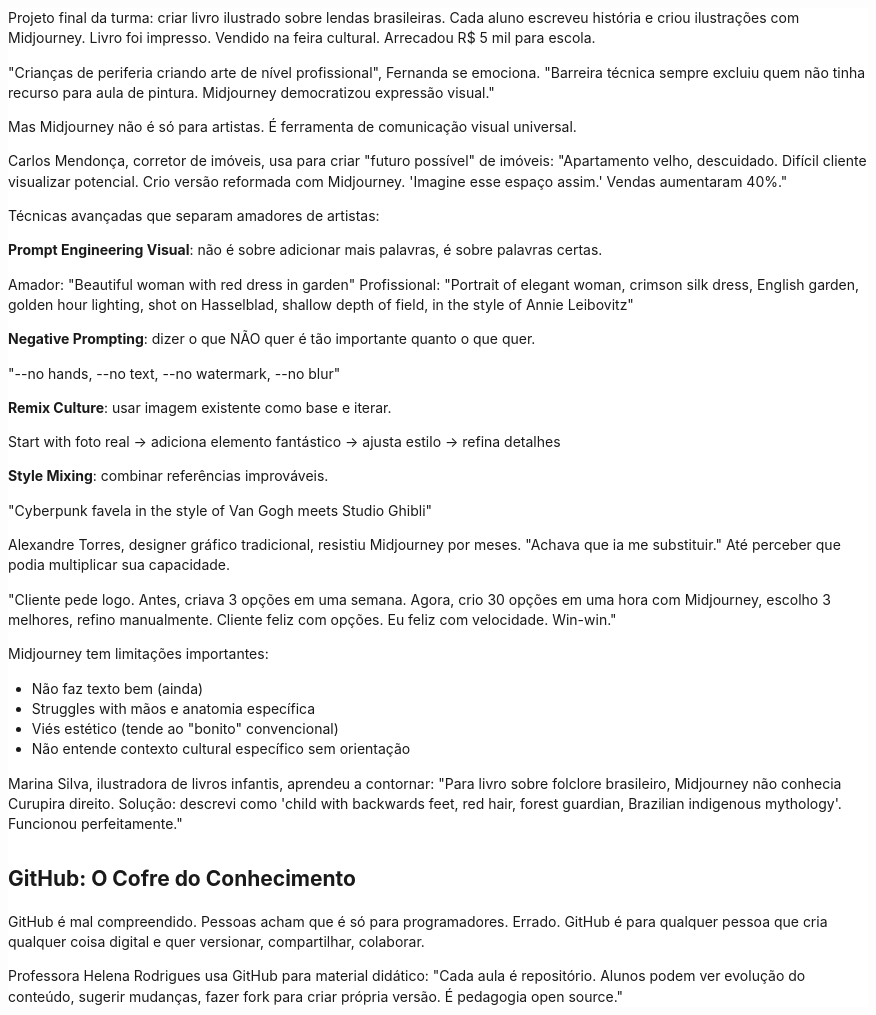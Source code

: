 Projeto final da turma: criar livro ilustrado sobre lendas brasileiras. Cada aluno escreveu história e criou ilustrações com Midjourney. Livro foi impresso. Vendido na feira cultural. Arrecadou R$ 5 mil para escola.

"Crianças de periferia criando arte de nível profissional", Fernanda se emociona. "Barreira técnica sempre excluiu quem não tinha recurso para aula de pintura. Midjourney democratizou expressão visual."

Mas Midjourney não é só para artistas. É ferramenta de comunicação visual universal.

Carlos Mendonça, corretor de imóveis, usa para criar "futuro possível" de imóveis: "Apartamento velho, descuidado. Difícil cliente visualizar potencial. Crio versão reformada com Midjourney. 'Imagine esse espaço assim.' Vendas aumentaram 40%."

Técnicas avançadas que separam amadores de artistas:

**Prompt Engineering Visual**: não é sobre adicionar mais palavras, é sobre palavras certas.

Amador: "Beautiful woman with red dress in garden"
Profissional: "Portrait of elegant woman, crimson silk dress, English garden, golden hour lighting, shot on Hasselblad, shallow depth of field, in the style of Annie Leibovitz"

**Negative Prompting**: dizer o que NÃO quer é tão importante quanto o que quer.

"--no hands, --no text, --no watermark, --no blur"

**Remix Culture**: usar imagem existente como base e iterar.

Start with foto real → adiciona elemento fantástico → ajusta estilo → refina detalhes

**Style Mixing**: combinar referências improváveis.

"Cyberpunk favela in the style of Van Gogh meets Studio Ghibli"

Alexandre Torres, designer gráfico tradicional, resistiu Midjourney por meses. "Achava que ia me substituir." Até perceber que podia multiplicar sua capacidade.

"Cliente pede logo. Antes, criava 3 opções em uma semana. Agora, crio 30 opções em uma hora com Midjourney, escolho 3 melhores, refino manualmente. Cliente feliz com opções. Eu feliz com velocidade. Win-win."

Midjourney tem limitações importantes:
- Não faz texto bem (ainda)
- Struggles with mãos e anatomia específica
- Viés estético (tende ao "bonito" convencional)
- Não entende contexto cultural específico sem orientação

Marina Silva, ilustradora de livros infantis, aprendeu a contornar: "Para livro sobre folclore brasileiro, Midjourney não conhecia Curupira direito. Solução: descrevi como 'child with backwards feet, red hair, forest guardian, Brazilian indigenous mythology'. Funcionou perfeitamente."

## GitHub: O Cofre do Conhecimento

GitHub é mal compreendido. Pessoas acham que é só para programadores. Errado. GitHub é para qualquer pessoa que cria qualquer coisa digital e quer versionar, compartilhar, colaborar.

Professora Helena Rodrigues usa GitHub para material didático: "Cada aula é repositório. Alunos podem ver evolução do conteúdo, sugerir mudanças, fazer fork para criar própria versão. É pedagogia open source."
